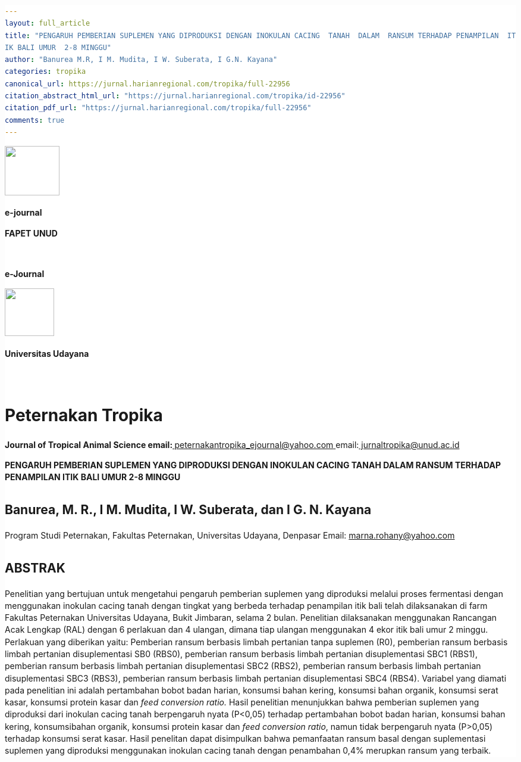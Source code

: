```yaml
---
layout: full_article
title: "PENGARUH PEMBERIAN SUPLEMEN YANG DIPRODUKSI DENGAN INOKULAN CACING  TANAH  DALAM  RANSUM TERHADAP PENAMPILAN  ITIK BALI UMUR  2-8 MINGGU"
author: "Banurea M.R, I M. Mudita, I W. Suberata, I G.N. Kayana"
categories: tropika
canonical_url: https://jurnal.harianregional.com/tropika/full-22956 
citation_abstract_html_url: "https://jurnal.harianregional.com/tropika/id-22956"
citation_pdf_url: "https://jurnal.harianregional.com/tropika/full-22956"  
comments: true
---
```


<div><img src="https://jurnal.harianregional.com/media/22956-1.jpg" alt="" style="width:69pt;height:62pt;">
<p><span class="font0" style="font-weight:bold;">e-journal</span></p>
<p><span class="font0" style="font-weight:bold;">FAPET UNUD</span></p>
</div><br clear="all">
<p><span class="font1" style="font-weight:bold;">e-Journal</span></p>
<div><img src="https://jurnal.harianregional.com/media/22956-2.jpg" alt="" style="width:62pt;height:60pt;">
<p><span class="font0" style="font-weight:bold;">Universitas Udayana</span></p>
</div><br clear="all"><a name="caption1"></a>
<h1><a name="bookmark0"></a><span class="font2" style="font-weight:bold;"><a name="bookmark1"></a>Peternakan Tropika</span></h1>
<p><span class="font7" style="font-weight:bold;">Journal of Tropical Animal Science </span><span class="font6" style="font-weight:bold;">email:</span><a href="mailto:peternakantropika_ejournal@yahoo.com"><span class="font6" style="font-weight:bold;"> </span><span class="font6" style="text-decoration:underline;">peternakantropika_ejournal@yahoo.com</span></a><span class="font6" style="text-decoration:underline;"> </span><span class="font6">email:</span><a href="mailto:jurnaltropika@unud.ac.id"><span class="font6"> jurnaltropika@unud.ac.id</span></a></p>
<p><span class="font5" style="font-weight:bold;">PENGARUH PEMBERIAN SUPLEMEN YANG DIPRODUKSI DENGAN INOKULAN CACING TANAH DALAM RANSUM TERHADAP PENAMPILAN ITIK BALI UMUR 2-8 MINGGU</span></p>
<h2><a name="bookmark2"></a><span class="font6" style="font-weight:bold;"><a name="bookmark3"></a>Banurea, M. R., I M. Mudita, I W. Suberata, dan I G. N. Kayana</span></h2>
<p><span class="font6">Program Studi Peternakan, Fakultas Peternakan, Universitas Udayana, Denpasar Email: </span><a href="mailto:marna.rohany@yahoo.com"><span class="font6">marna.rohany@yahoo.com</span></a></p>
<h2><a name="bookmark4"></a><span class="font6" style="font-weight:bold;"><a name="bookmark5"></a>ABSTRAK</span></h2>
<p><span class="font6">Penelitian yang bertujuan untuk mengetahui pengaruh pemberian suplemen yang diproduksi melalui proses fermentasi dengan menggunakan inokulan cacing tanah dengan tingkat yang berbeda terhadap penampilan itik bali telah dilaksanakan di farm Fakultas Peternakan Universitas Udayana, Bukit Jimbaran, selama 2 bulan. Penelitian dilaksanakan menggunakan Rancangan Acak Lengkap (RAL) dengan 6 perlakuan dan 4 ulangan, dimana tiap ulangan menggunakan 4 ekor itik bali umur 2 minggu. Perlakuan yang diberikan yaitu: Pemberian ransum berbasis limbah pertanian tanpa suplemen (R0), pemberian ransum berbasis limbah pertanian disuplementasi SB</span><span class="font4">0 </span><span class="font6">(RBS</span><span class="font4">0</span><span class="font6">), pemberian ransum berbasis limbah pertanian disuplementasi SB</span><span class="font4">C1 </span><span class="font6">(RBS</span><span class="font4">1</span><span class="font6">), pemberian ransum berbasis limbah pertanian disuplementasi SB</span><span class="font4">C2 </span><span class="font6">(RBS</span><span class="font4">2</span><span class="font6">), pemberian ransum berbasis limbah pertanian disuplementasi SB</span><span class="font4">C3 </span><span class="font6">(RBS</span><span class="font4">3</span><span class="font6">), pemberian ransum berbasis limbah pertanian disuplementasi SB</span><span class="font4">C4 </span><span class="font6">(RBS</span><span class="font4">4</span><span class="font6">). Variabel yang diamati pada penelitian ini adalah pertambahan bobot badan harian, konsumsi bahan kering, konsumsi bahan organik, konsumsi serat kasar, konsumsi protein kasar dan </span><span class="font6" style="font-style:italic;">feed conversion ratio.</span><span class="font6"> Hasil penelitian menunjukkan bahwa pemberian suplemen yang diproduksi dari inokulan cacing tanah berpengaruh nyata (P&lt;0,05) terhadap pertambahan bobot badan harian, konsumsi bahan kering, konsumsibahan organik, konsumsi protein kasar dan </span><span class="font6" style="font-style:italic;">feed conversion ratio</span><span class="font6">, namun tidak berpengaruh nyata (P&gt;0,05) terhadap konsumsi serat kasar. Hasil penelitan dapat disimpulkan bahwa pemanfaatan ransum basal dengan suplementasi suplemen yang diproduksi menggunakan inokulan cacing tanah dengan penambahan 0,4% merupkan ransum yang terbaik.</span></p>